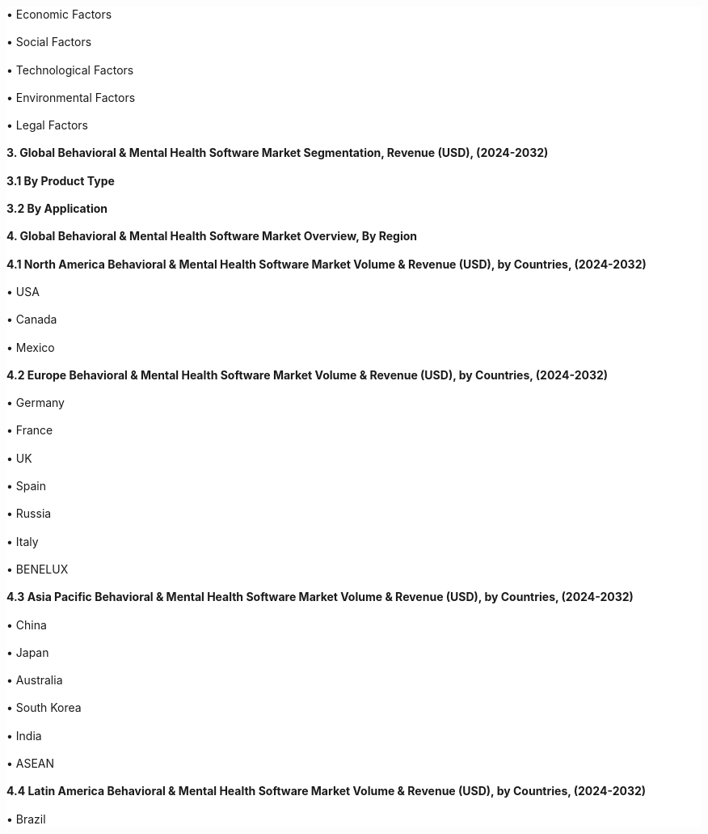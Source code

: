 • Economic Factors

• Social Factors

• Technological Factors

• Environmental Factors

• Legal Factors

<strong>3. Global Behavioral & Mental Health Software Market Segmentation, Revenue (USD), (2024-2032)</strong>

<strong>3.1 By Product Type</strong>

<strong>3.2 By Application</strong>

<strong>4. Global Behavioral & Mental Health Software Market Overview, By Region</strong>

<strong>4.1 North America Behavioral & Mental Health Software Market Volume &amp; Revenue (USD), by Countries, (2024-2032)</strong>

• USA

• Canada

• Mexico

<strong>4.2 Europe Behavioral & Mental Health Software Market Volume &amp; Revenue (USD), by Countries, (2024-2032)</strong>

• Germany

• France

• UK

• Spain

• Russia

• Italy

• BENELUX

<strong>4.3 Asia Pacific Behavioral & Mental Health Software Market Volume &amp; Revenue (USD), by Countries, (2024-2032)</strong>

• China

• Japan

• Australia

• South Korea

• India

• ASEAN

<strong>4.4 Latin America Behavioral & Mental Health Software Market Volume &amp; Revenue (USD), by Countries, (2024-2032)</strong>

• Brazil
